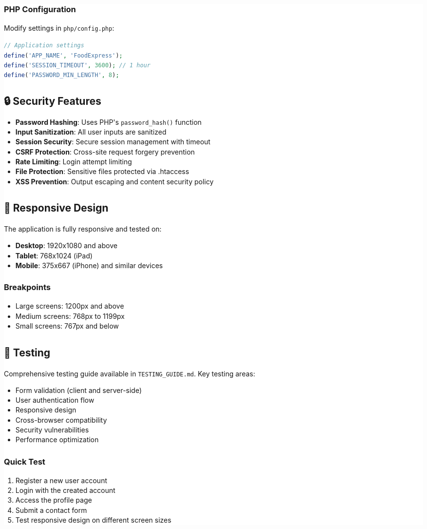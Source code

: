 ### PHP Configuration

Modify settings in `php/config.php`:

```php
// Application settings
define('APP_NAME', 'FoodExpress');
define('SESSION_TIMEOUT', 3600); // 1 hour
define('PASSWORD_MIN_LENGTH', 8);
```

## 🔒 Security Features

- **Password Hashing**: Uses PHP's `password_hash()` function
- **Input Sanitization**: All user inputs are sanitized
- **Session Security**: Secure session management with timeout
- **CSRF Protection**: Cross-site request forgery prevention
- **Rate Limiting**: Login attempt limiting
- **File Protection**: Sensitive files protected via .htaccess
- **XSS Prevention**: Output escaping and content security policy

## 📱 Responsive Design

The application is fully responsive and tested on:

- **Desktop**: 1920x1080 and above
- **Tablet**: 768x1024 (iPad)
- **Mobile**: 375x667 (iPhone) and similar devices

### Breakpoints

- Large screens: 1200px and above
- Medium screens: 768px to 1199px
- Small screens: 767px and below

## 🧪 Testing

Comprehensive testing guide available in `TESTING_GUIDE.md`. Key testing areas:

- Form validation (client and server-side)
- User authentication flow
- Responsive design
- Cross-browser compatibility
- Security vulnerabilities
- Performance optimization

### Quick Test

1. Register a new user account
2. Login with the created account
3. Access the profile page
4. Submit a contact form
5. Test responsive design on different screen sizes
